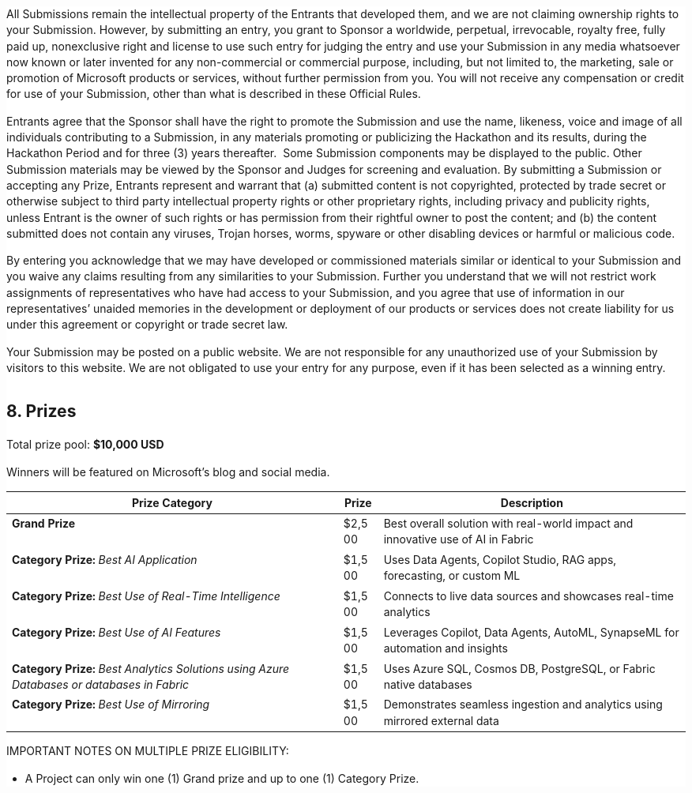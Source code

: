 All Submissions remain the intellectual property of the Entrants that developed them, and we are not claiming ownership rights to your Submission. However, by submitting an entry, you grant to Sponsor a worldwide, perpetual, irrevocable, royalty free, fully paid up, nonexclusive right and license to use such entry for judging the entry and use your Submission in any media whatsoever now known or later invented for any non-commercial or commercial purpose, including, but not limited to, the marketing, sale or promotion of Microsoft products or services, without further permission from you. You will not receive any compensation or credit for use of your Submission, other than what is described in these Official Rules.

Entrants agree that the Sponsor shall have the right to promote the Submission and use the name, likeness, voice and image of all individuals contributing to a Submission, in any materials promoting or publicizing the Hackathon and its results, during the Hackathon Period and for three (3) years thereafter.  Some Submission components may be displayed to the public. Other Submission materials may be viewed by the Sponsor and Judges for screening and evaluation. By submitting a Submission or accepting any Prize, Entrants represent and warrant that (a) submitted content is not copyrighted, protected by trade secret or otherwise subject to third party intellectual property rights or other proprietary rights, including privacy and publicity rights, unless Entrant is the owner of such rights or has permission from their rightful owner to post the content; and (b) the content submitted does not contain any viruses, Trojan horses, worms, spyware or other disabling devices or harmful or malicious code.

By entering you acknowledge that we may have developed or commissioned materials similar or identical to your Submission and you waive any claims resulting from any similarities to your Submission. Further you understand that we will not restrict work assignments of representatives who have had access to your Submission, and you agree that use of information in our representatives’ unaided memories in the development or deployment of our products or services does not create liability for us under this agreement or copyright or trade secret law.

Your Submission may be posted on a public website. We are not responsible for any unauthorized use of your Submission by visitors to this website. We are not obligated to use your entry for any purpose, even if it has been selected as a winning entry.

## 8. Prizes

Total prize pool: **$10,000 USD**

Winners will be featured on Microsoft’s blog and social media.

| **Prize Category** | **Prize** | **Description** |
| --- | --- | --- |
| **Grand Prize** | $2,500 | Best overall solution with real-world impact and innovative use of AI in Fabric |
| **Category Prize:** *Best AI Application* | $1,500 | Uses Data Agents, Copilot Studio, RAG apps, forecasting, or custom ML |
| **Category Prize:** *Best Use of Real-Time Intelligence* | $1,500 | Connects to live data sources and showcases real-time analytics |
| **Category Prize:** *Best Use of AI Features* | $1,500 | Leverages Copilot, Data Agents, AutoML, SynapseML for automation and insights |
| **Category Prize:** *Best Analytics Solutions using Azure Databases or databases in Fabric* | $1,500 | Uses Azure SQL, Cosmos DB, PostgreSQL, or Fabric native databases |
| **Category Prize:** *Best Use of Mirroring* | $1,500 | Demonstrates seamless ingestion and analytics using mirrored external data |

IMPORTANT NOTES ON MULTIPLE PRIZE ELIGIBILITY:

- A Project can only win one (1) Grand prize and up to one (1) Category Prize.
